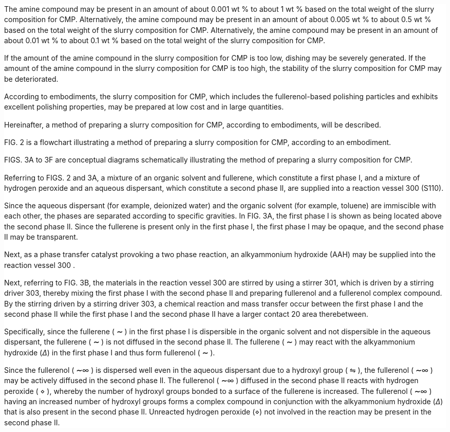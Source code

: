 The amine compound may be present in an amount of about 0.001 wt $\%$ to about 1 wt $\%$ based on the total weight of the slurry composition for CMP. Alternatively, the amine compound may be present in an amount of about 0.005 wt $\%$ to about 0.5 wt $\%$ based on the total weight of the slurry composition for CMP. Alternatively, the amine compound may be present in an amount of about 0.01 wt $\%$ to about 0.1 wt $\%$ based on the total weight of the slurry composition for CMP.

If the amount of the amine compound in the slurry composition for CMP is too low, dishing may be severely generated. If the amount of the amine compound in the slurry composition for CMP is too high, the stability of the slurry composition for CMP may be deteriorated.

According to embodiments, the slurry composition for CMP, which includes the fullerenol-based polishing particles and exhibits excellent polishing properties, may be prepared at low cost and in large quantities.

Hereinafter, a method of preparing a slurry composition for CMP, according to embodiments, will be described.

FIG. 2 is a flowchart illustrating a method of preparing a slurry composition for CMP, according to an embodiment.

FIGS. 3A to 3F are conceptual diagrams schematically illustrating the method of preparing a slurry composition for CMP.

Referring to FIGS. 2 and 3A, a mixture of an organic solvent and fullerene, which constitute a first phase I, and a mixture of hydrogen peroxide and an aqueous dispersant, which constitute a second phase II, are supplied into a reaction vessel 300 (S110).

Since the aqueous dispersant (for example, deionized water) and the organic solvent (for example, toluene) are immiscible with each other, the phases are separated according to specific gravities. In FIG. 3A, the first phase I is shown as being located above the second phase II. Since the fullerene is present only in the first phase I, the first phase I may be opaque, and the second phase II may be transparent.

Next, as a phase transfer catalyst provoking a two phase reaction, an alkyammonium hydroxide (AAH) may be supplied into the reaction vessel 300 .

Next, referring to FIG. 3B, the materials in the reaction vessel 300 are stirred by using a stirrer 301, which is driven by a stirring driver 303, thereby mixing the first phase I with the second phase II and preparing fullerenol and a fullerenol complex compound. By the stirring driven by a stirring driver 303, a chemical reaction and mass transfer occur between the first phase I and the second phase II while the first phase I and the second phase II have a larger contact 20 area therebetween.

Specifically, since the fullerene ( $\boldsymbol{\sim}$ ) in the first phase I is dispersible in the organic solvent and not dispersible in the aqueous dispersant, the fullerene ( $\boldsymbol{\sim}$ ) is not diffused in the second phase II. The fullerene ( $\boldsymbol{\sim}$ ) may react with the alkyammonium hydroxide $(\Delta)$ in the first phase I and thus form fullerenol ( $\boldsymbol{\sim}$ ).

Since the fullerenol ( $\boldsymbol{\sim} \infty$ ) is dispersed well even in the aqueous dispersant due to a hydroxyl group ( $\leftrightharpoons$ ), the fullerenol ( $\boldsymbol{\sim} \infty$ ) may be actively diffused in the second phase II. The fullerenol ( $\boldsymbol{\sim} \infty$ ) diffused in the second phase II reacts with hydrogen peroxide ( $\diamond$ ), whereby the number of hydroxyl groups bonded to a surface of the fullerene is increased. The fullerenol ( $\boldsymbol{\sim} \infty$ ) having an increased number of hydroxyl groups forms a complex compound in conjunction with the alkyammonium hydroxide $(\Delta)$ that is also present in the second phase II. Unreacted hydrogen peroxide $(\diamond)$ not involved in the reaction may be present in the second phase II.
